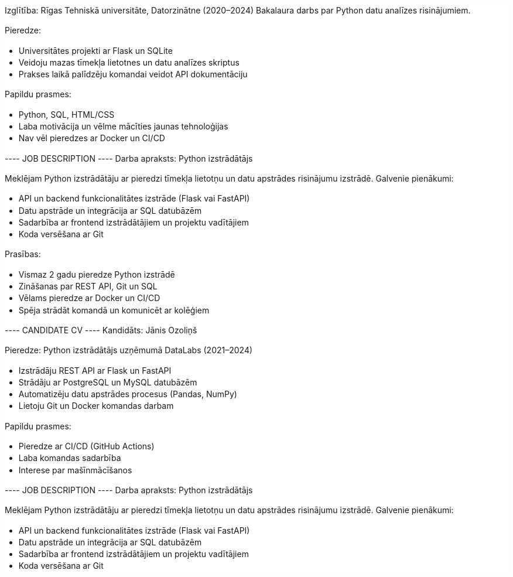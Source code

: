 Izglītība:
Rīgas Tehniskā universitāte, Datorzinātne (2020–2024)
Bakalaura darbs par Python datu analīzes risinājumiem.

Pieredze:
- Universitātes projekti ar Flask un SQLite
- Veidoju mazas tīmekļa lietotnes un datu analīzes skriptus
- Prakses laikā palīdzēju komandai veidot API dokumentāciju

Papildu prasmes:
- Python, SQL, HTML/CSS
- Laba motivācija un vēlme mācīties jaunas tehnoloģijas
- Nav vēl pieredzes ar Docker un CI/CD


---- JOB DESCRIPTION ----
Darba apraksts: Python izstrādātājs

Meklējam Python izstrādātāju ar pieredzi tīmekļa lietotņu un datu apstrādes risinājumu izstrādē.
Galvenie pienākumi:
- API un backend funkcionalitātes izstrāde (Flask vai FastAPI)
- Datu apstrāde un integrācija ar SQL datubāzēm
- Sadarbība ar frontend izstrādātājiem un projektu vadītājiem
- Koda versēšana ar Git

Prasības:
- Vismaz 2 gadu pieredze Python izstrādē
- Zināšanas par REST API, Git un SQL
- Vēlams pieredze ar Docker un CI/CD
- Spēja strādāt komandā un komunicēt ar kolēģiem


---- CANDIDATE CV ----
Kandidāts: Jānis Ozoliņš

Pieredze:
Python izstrādātājs uzņēmumā DataLabs (2021–2024)
- Izstrādāju REST API ar Flask un FastAPI
- Strādāju ar PostgreSQL un MySQL datubāzēm
- Automatizēju datu apstrādes procesus (Pandas, NumPy)
- Lietoju Git un Docker komandas darbam

Papildu prasmes:
- Pieredze ar CI/CD (GitHub Actions)
- Laba komandas sadarbība
- Interese par mašīnmācīšanos


---- JOB DESCRIPTION ----
Darba apraksts: Python izstrādātājs

Meklējam Python izstrādātāju ar pieredzi tīmekļa lietotņu un datu apstrādes risinājumu izstrādē.
Galvenie pienākumi:
- API un backend funkcionalitātes izstrāde (Flask vai FastAPI)
- Datu apstrāde un integrācija ar SQL datubāzēm
- Sadarbība ar frontend izstrādātājiem un projektu vadītājiem
- Koda versēšana ar Git

